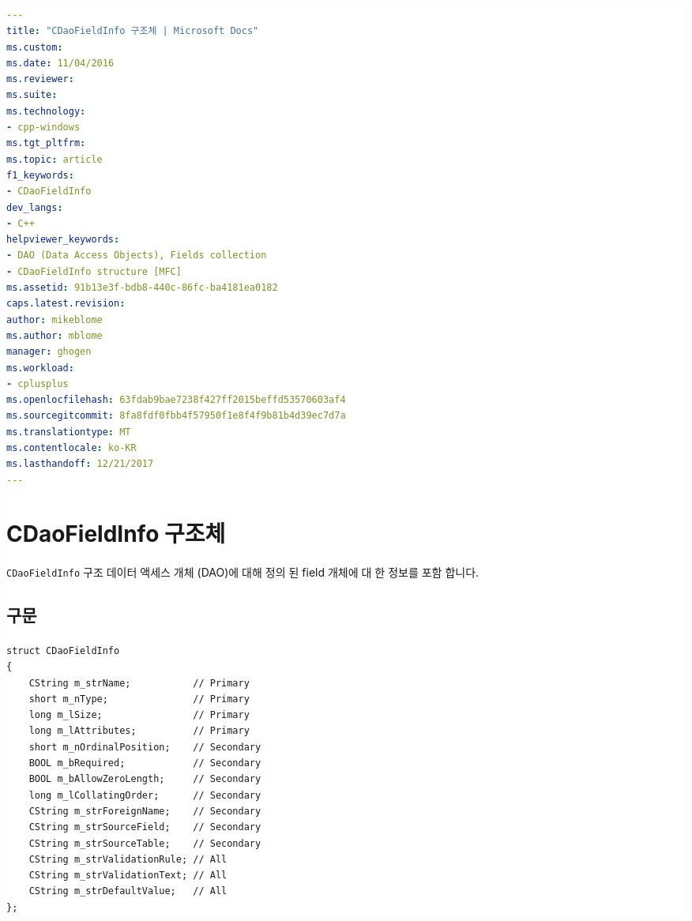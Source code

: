 ```yaml
---
title: "CDaoFieldInfo 구조체 | Microsoft Docs"
ms.custom: 
ms.date: 11/04/2016
ms.reviewer: 
ms.suite: 
ms.technology:
- cpp-windows
ms.tgt_pltfrm: 
ms.topic: article
f1_keywords:
- CDaoFieldInfo
dev_langs:
- C++
helpviewer_keywords:
- DAO (Data Access Objects), Fields collection
- CDaoFieldInfo structure [MFC]
ms.assetid: 91b13e3f-bdb8-440c-86fc-ba4181ea0182
caps.latest.revision: 
author: mikeblome
ms.author: mblome
manager: ghogen
ms.workload:
- cplusplus
ms.openlocfilehash: 63fdab9bae7238f427ff2015beffd53570603af4
ms.sourcegitcommit: 8fa8fdf0fbb4f57950f1e8f4f9b81b4d39ec7d7a
ms.translationtype: MT
ms.contentlocale: ko-KR
ms.lasthandoff: 12/21/2017
---
```

# <a name="cdaofieldinfo-structure"></a>CDaoFieldInfo 구조체
`CDaoFieldInfo` 구조 데이터 액세스 개체 (DAO)에 대해 정의 된 field 개체에 대 한 정보를 포함 합니다.  
  
## <a name="syntax"></a>구문  
  
```  
struct CDaoFieldInfo  
{  
    CString m_strName;           // Primary  
    short m_nType;               // Primary  
    long m_lSize;                // Primary  
    long m_lAttributes;          // Primary  
    short m_nOrdinalPosition;    // Secondary  
    BOOL m_bRequired;            // Secondary  
    BOOL m_bAllowZeroLength;     // Secondary  
    long m_lCollatingOrder;      // Secondary  
    CString m_strForeignName;    // Secondary  
    CString m_strSourceField;    // Secondary  
    CString m_strSourceTable;    // Secondary  
    CString m_strValidationRule; // All  
    CString m_strValidationText; // All  
    CString m_strDefaultValue;   // All  
};  
```  
  